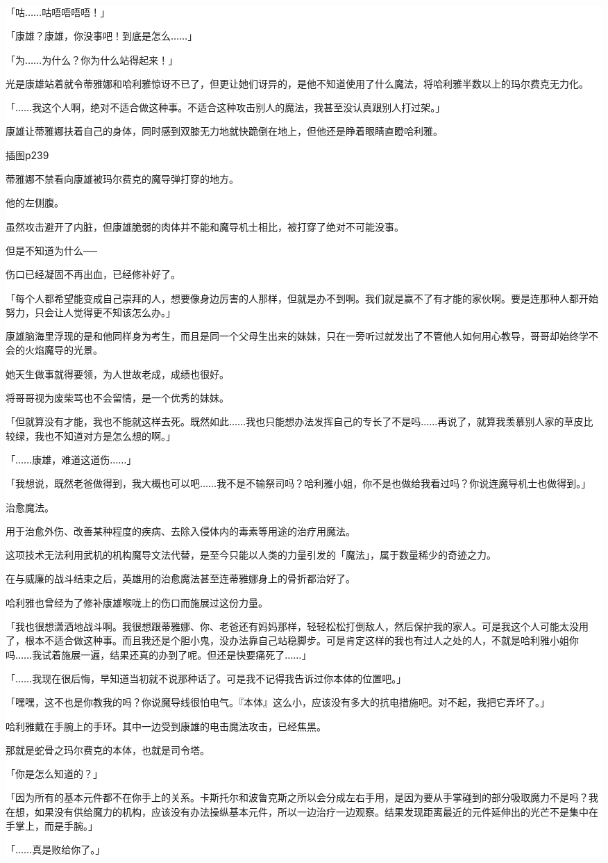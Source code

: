 「咕……咕唔唔唔唔！」

「康雄？康雄，你没事吧！到底是怎么……」

「为……为什么？你为什么站得起来！」

光是康雄站着就令蒂雅娜和哈利雅惊讶不已了，但更让她们讶异的，是他不知道使用了什么魔法，将哈利雅半数以上的玛尔费克无力化。

「……我这个人啊，绝对不适合做这种事。不适合这种攻击别人的魔法，我甚至没认真跟别人打过架。」

康雄让蒂雅娜扶着自己的身体，同时感到双膝无力地就快跪倒在地上，但他还是睁着眼睛直瞪哈利雅。

插图p239

蒂雅娜不禁看向康雄被玛尔费克的魔导弹打穿的地方。

他的左侧腹。

虽然攻击避开了内脏，但康雄脆弱的肉体并不能和魔导机士相比，被打穿了绝对不可能没事。

但是不知道为什么──

伤口已经凝固不再出血，已经修补好了。

「每个人都希望能变成自己崇拜的人，想要像身边厉害的人那样，但就是办不到啊。我们就是赢不了有才能的家伙啊。要是连那种人都开始努力，只会让人觉得更不知该怎么办。」

康雄脑海里浮现的是和他同样身为考生，而且是同一个父母生出来的妹妹，只在一旁听过就发出了不管他人如何用心教导，哥哥却始终学不会的火焰魔导的光景。

她天生做事就得要领，为人世故老成，成绩也很好。

将哥哥视为废柴骂也不会留情，是一个优秀的妹妹。

「但就算没有才能，我也不能就这样去死。既然如此……我也只能想办法发挥自己的专长了不是吗……再说了，就算我羡慕别人家的草皮比较绿，我也不知道对方是怎么想的啊。」

「……康雄，难道这道伤……」

「我想说，既然老爸做得到，我大概也可以吧……我不是不输祭司吗？哈利雅小姐，你不是也做给我看过吗？你说连魔导机士也做得到。」

治愈魔法。

用于治愈外伤、改善某种程度的疾病、去除入侵体内的毒素等用途的治疗用魔法。

这项技术无法利用武机的机构魔导文法代替，是至今只能以人类的力量引发的「魔法」，属于数量稀少的奇迹之力。

在与威廉的战斗结束之后，英雄用的治愈魔法甚至连蒂雅娜身上的骨折都治好了。

哈利雅也曾经为了修补康雄喉咙上的伤口而施展过这份力量。

「我也很想潇洒地战斗啊。我很想跟蒂雅娜、你、老爸还有妈妈那样，轻轻松松打倒敌人，然后保护我的家人。可是我这个人可能太没用了，根本不适合做这种事。而且我还是个胆小鬼，没办法靠自己站稳脚步。可是肯定这样的我也有过人之处的人，不就是哈利雅小姐你吗……我试着施展一遍，结果还真的办到了呢。但还是快要痛死了……」

「……我现在很后悔，早知道当初就不说那种话了。可是我不记得我告诉过你本体的位置吧。」

「嘿嘿，这不也是你教我的吗？你说魔导线很怕电气。『本体』这么小，应该没有多大的抗电措施吧。对不起，我把它弄坏了。」

哈利雅戴在手腕上的手环。其中一边受到康雄的电击魔法攻击，已经焦黑。

那就是蛇骨之玛尔费克的本体，也就是司令塔。

「你是怎么知道的？」

「因为所有的基本元件都不在你手上的关系。卡斯托尔和波鲁克斯之所以会分成左右手用，是因为要从手掌碰到的部分吸取魔力不是吗？我在想，如果没有供给魔力的机构，应该没有办法操纵基本元件，所以一边治疗一边观察。结果发现距离最近的元件延伸出的光芒不是集中在手掌上，而是手腕。」

「……真是败给你了。」
